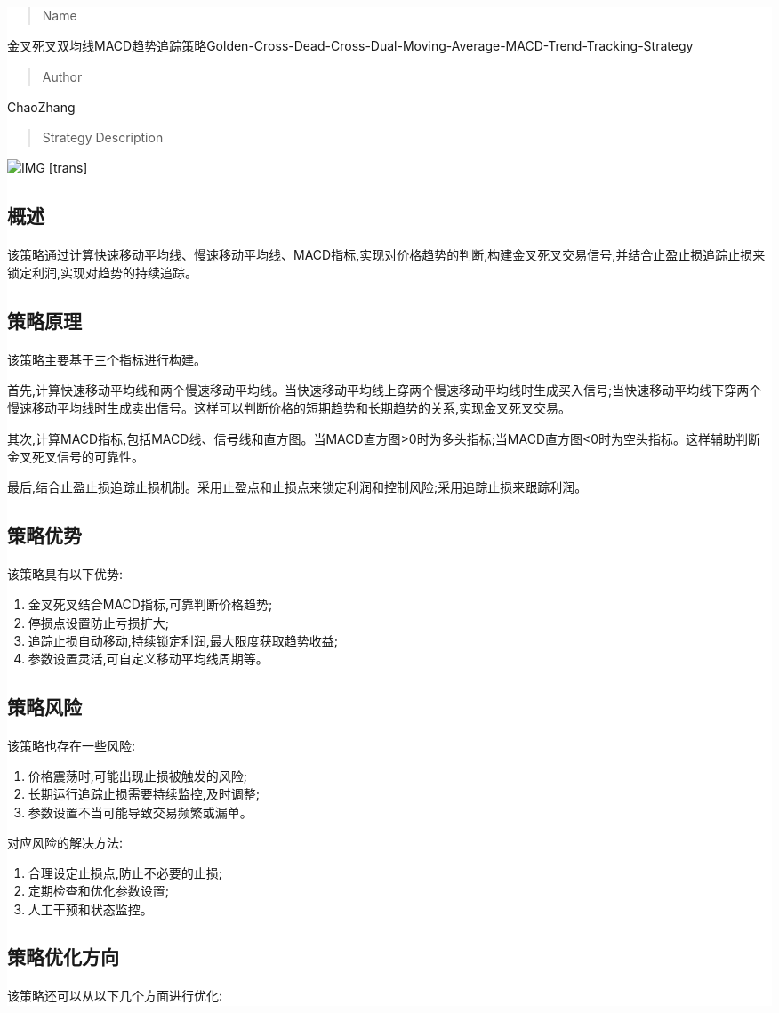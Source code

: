 
> Name

金叉死叉双均线MACD趋势追踪策略Golden-Cross-Dead-Cross-Dual-Moving-Average-MACD-Trend-Tracking-Strategy

> Author

ChaoZhang

> Strategy Description

![IMG](https://www.fmz.com/upload/asset/e5a063bb429afb6d1d.png)
[trans]

## 概述

该策略通过计算快速移动平均线、慢速移动平均线、MACD指标,实现对价格趋势的判断,构建金叉死叉交易信号,并结合止盈止损追踪止损来锁定利润,实现对趋势的持续追踪。

## 策略原理

该策略主要基于三个指标进行构建。

首先,计算快速移动平均线和两个慢速移动平均线。当快速移动平均线上穿两个慢速移动平均线时生成买入信号;当快速移动平均线下穿两个慢速移动平均线时生成卖出信号。这样可以判断价格的短期趋势和长期趋势的关系,实现金叉死叉交易。

其次,计算MACD指标,包括MACD线、信号线和直方图。当MACD直方图>0时为多头指标;当MACD直方图<0时为空头指标。这样辅助判断金叉死叉信号的可靠性。

最后,结合止盈止损追踪止损机制。采用止盈点和止损点来锁定利润和控制风险;采用追踪止损来跟踪利润。

## 策略优势

该策略具有以下优势:

1. 金叉死叉结合MACD指标,可靠判断价格趋势;
2. 停损点设置防止亏损扩大;
3. 追踪止损自动移动,持续锁定利润,最大限度获取趋势收益;
4. 参数设置灵活,可自定义移动平均线周期等。

## 策略风险

该策略也存在一些风险:

1. 价格震荡时,可能出现止损被触发的风险;
2. 长期运行追踪止损需要持续监控,及时调整;
3. 参数设置不当可能导致交易频繁或漏单。

对应风险的解决方法:

1. 合理设定止损点,防止不必要的止损;
2. 定期检查和优化参数设置;
3. 人工干预和状态监控。

## 策略优化方向 

该策略还可以从以下几个方面进行优化:
